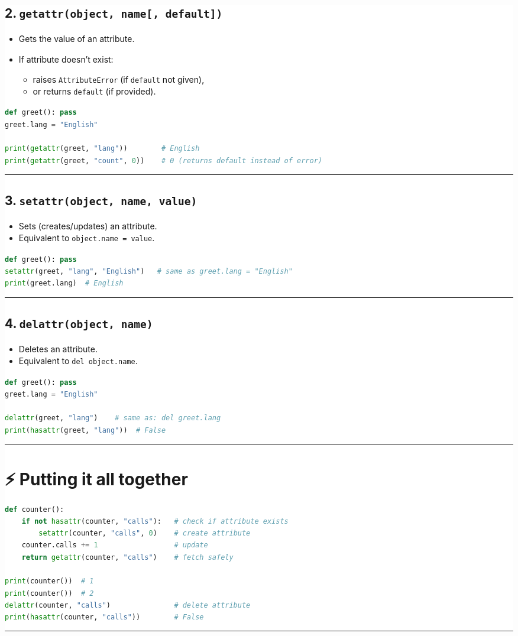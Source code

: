 ## 2. **`getattr(object, name[, default])`**

- Gets the value of an attribute.
- If attribute doesn’t exist:

  - raises `AttributeError` (if `default` not given),
  - or returns `default` (if provided).

```python
def greet(): pass
greet.lang = "English"

print(getattr(greet, "lang"))        # English
print(getattr(greet, "count", 0))    # 0 (returns default instead of error)
```

---

## 3. **`setattr(object, name, value)`**

- Sets (creates/updates) an attribute.
- Equivalent to `object.name = value`.

```python
def greet(): pass
setattr(greet, "lang", "English")   # same as greet.lang = "English"
print(greet.lang)  # English
```

---

## 4. **`delattr(object, name)`**

- Deletes an attribute.
- Equivalent to `del object.name`.

```python
def greet(): pass
greet.lang = "English"

delattr(greet, "lang")    # same as: del greet.lang
print(hasattr(greet, "lang"))  # False
```

---

# ⚡ Putting it all together

```python
def counter():
    if not hasattr(counter, "calls"):   # check if attribute exists
        setattr(counter, "calls", 0)    # create attribute
    counter.calls += 1                  # update
    return getattr(counter, "calls")    # fetch safely

print(counter())  # 1
print(counter())  # 2
delattr(counter, "calls")               # delete attribute
print(hasattr(counter, "calls"))        # False
```

---